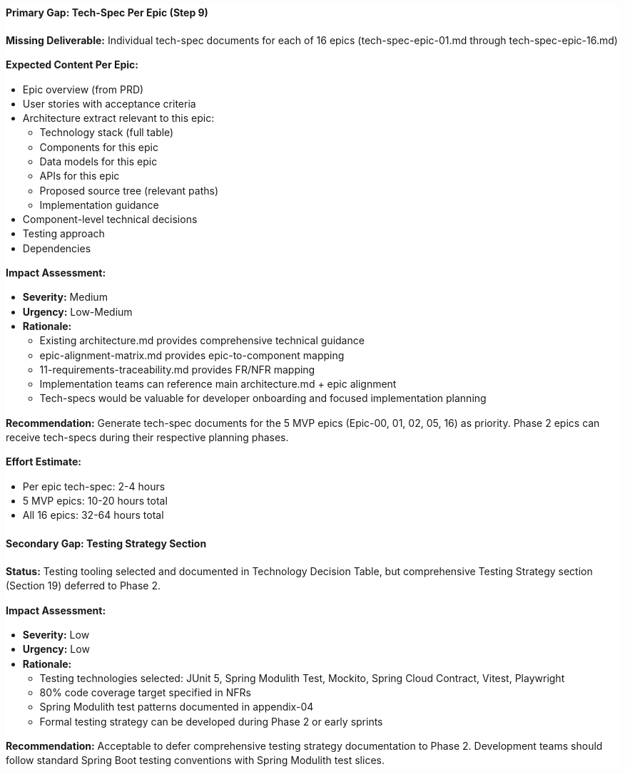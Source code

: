 
#### Primary Gap: Tech-Spec Per Epic (Step 9)

**Missing Deliverable:** Individual tech-spec documents for each of 16 epics (tech-spec-epic-01.md through tech-spec-epic-16.md)

**Expected Content Per Epic:**
- Epic overview (from PRD)
- User stories with acceptance criteria
- Architecture extract relevant to this epic:
  - Technology stack (full table)
  - Components for this epic
  - Data models for this epic
  - APIs for this epic
  - Proposed source tree (relevant paths)
  - Implementation guidance
- Component-level technical decisions
- Testing approach
- Dependencies

**Impact Assessment:**
- **Severity:** Medium
- **Urgency:** Low-Medium
- **Rationale:**
  - Existing architecture.md provides comprehensive technical guidance
  - epic-alignment-matrix.md provides epic-to-component mapping
  - 11-requirements-traceability.md provides FR/NFR mapping
  - Implementation teams can reference main architecture.md + epic alignment
  - Tech-specs would be valuable for developer onboarding and focused implementation planning

**Recommendation:**
Generate tech-spec documents for the 5 MVP epics (Epic-00, 01, 02, 05, 16) as priority. Phase 2 epics can receive tech-specs during their respective planning phases.

**Effort Estimate:**
- Per epic tech-spec: 2-4 hours
- 5 MVP epics: 10-20 hours total
- All 16 epics: 32-64 hours total

#### Secondary Gap: Testing Strategy Section

**Status:** Testing tooling selected and documented in Technology Decision Table, but comprehensive Testing Strategy section (Section 19) deferred to Phase 2.

**Impact Assessment:**
- **Severity:** Low
- **Urgency:** Low
- **Rationale:**
  - Testing technologies selected: JUnit 5, Spring Modulith Test, Mockito, Spring Cloud Contract, Vitest, Playwright
  - 80% code coverage target specified in NFRs
  - Spring Modulith test patterns documented in appendix-04
  - Formal testing strategy can be developed during Phase 2 or early sprints

**Recommendation:**
Acceptable to defer comprehensive testing strategy documentation to Phase 2. Development teams should follow standard Spring Boot testing conventions with Spring Modulith test slices.

